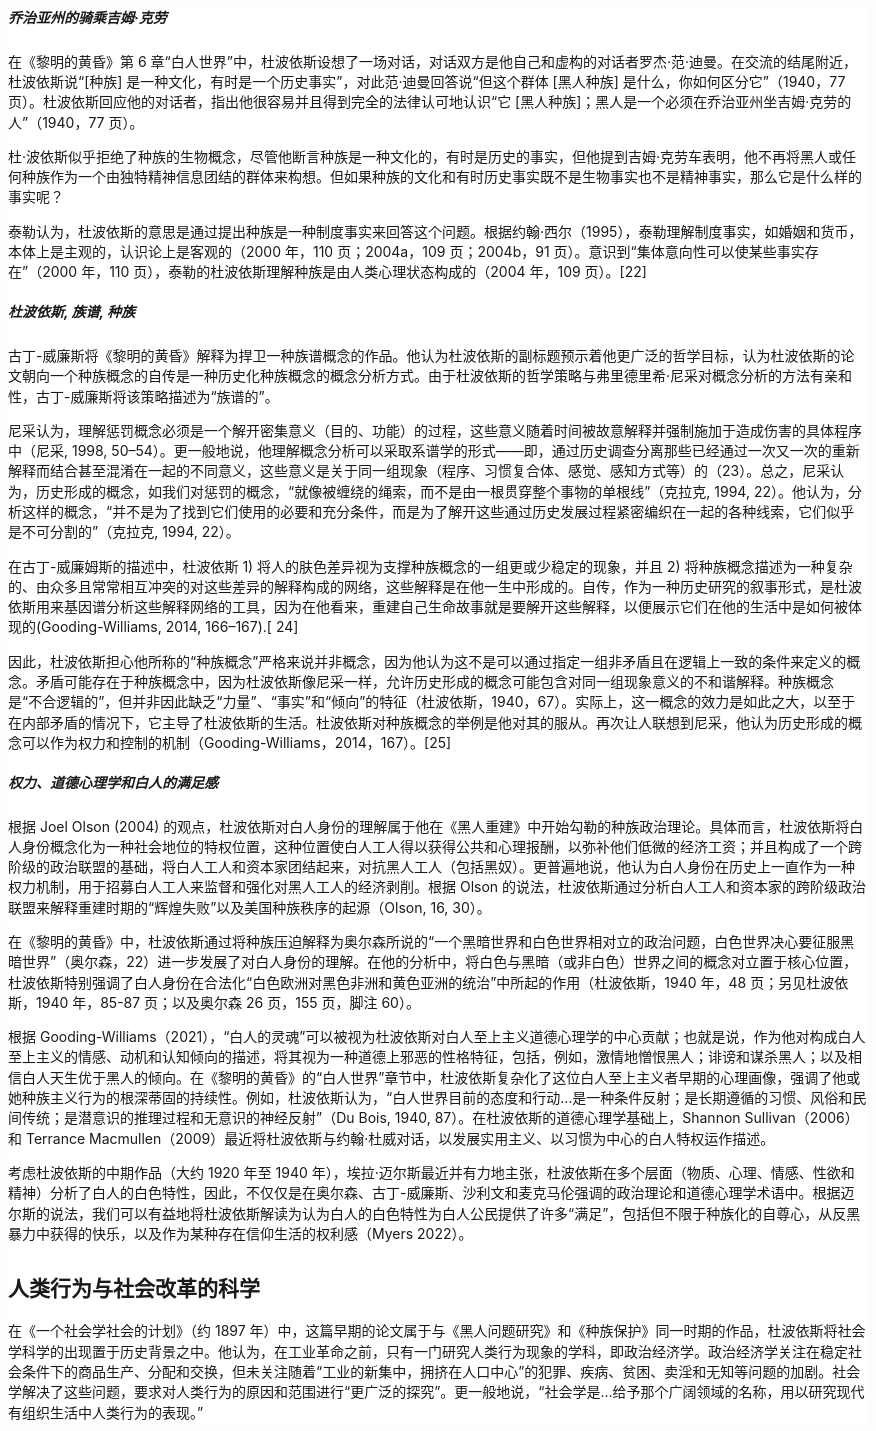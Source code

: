 ##### 乔治亚州的骑乘吉姆·克劳

在《黎明的黄昏》第 6 章“白人世界”中，杜波依斯设想了一场对话，对话双方是他自己和虚构的对话者罗杰·范·迪曼。在交流的结尾附近，杜波依斯说“[种族] 是一种文化，有时是一个历史事实”，对此范·迪曼回答说“但这个群体 [黑人种族] 是什么，你如何区分它”（1940，77 页）。杜波依斯回应他的对话者，指出他很容易并且得到完全的法律认可地认识“它 [黑人种族]；黑人是一个必须在乔治亚州坐吉姆·克劳的人”（1940，77 页）。

杜·波依斯似乎拒绝了种族的生物概念，尽管他断言种族是一种文化的，有时是历史的事实，但他提到吉姆·克劳车表明，他不再将黑人或任何种族作为一个由独特精神信息团结的群体来构想。但如果种族的文化和有时历史事实既不是生物事实也不是精神事实，那么它是什么样的事实呢？

泰勒认为，杜波依斯的意思是通过提出种族是一种制度事实来回答这个问题。根据约翰·西尔（1995），泰勒理解制度事实，如婚姻和货币，本体上是主观的，认识论上是客观的（2000 年，110 页；2004a，109 页；2004b，91 页）。意识到“集体意向性可以使某些事实存在”（2000 年，110 页），泰勒的杜波依斯理解种族是由人类心理状态构成的（2004 年，109 页）。[22]

##### 杜波依斯, 族谱, 种族

古丁-威廉斯将《黎明的黄昏》解释为捍卫一种族谱概念的作品。他认为杜波依斯的副标题预示着他更广泛的哲学目标，认为杜波依斯的论文朝向一个种族概念的自传是一种历史化种族概念的概念分析方式。由于杜波依斯的哲学策略与弗里德里希·尼采对概念分析的方法有亲和性，古丁-威廉斯将该策略描述为“族谱的”。

尼采认为，理解惩罚概念必须是一个解开密集意义（目的、功能）的过程，这些意义随着时间被故意解释并强制施加于造成伤害的具体程序中（尼采, 1998, 50–54）。更一般地说，他理解概念分析可以采取系谱学的形式——即，通过历史调查分离那些已经通过一次又一次的重新解释而结合甚至混淆在一起的不同意义，这些意义是关于同一组现象（程序、习惯复合体、感觉、感知方式等）的（23）。总之，尼采认为，历史形成的概念，如我们对惩罚的概念，“就像被缠绕的绳索，而不是由一根贯穿整个事物的单根线”（克拉克, 1994, 22）。他认为，分析这样的概念，“并不是为了找到它们使用的必要和充分条件，而是为了解开这些通过历史发展过程紧密编织在一起的各种线索，它们似乎是不可分割的”（克拉克, 1994, 22）。

在古丁-威廉姆斯的描述中，杜波依斯 1) 将人的肤色差异视为支撑种族概念的一组更或少稳定的现象，并且 2) 将种族概念描述为一种复杂的、由众多且常常相互冲突的对这些差异的解释构成的网络，这些解释是在他一生中形成的。自传，作为一种历史研究的叙事形式，是杜波依斯用来基因谱分析这些解释网络的工具，因为在他看来，重建自己生命故事就是要解开这些解释，以便展示它们在他的生活中是如何被体现的(Gooding-Williams, 2014, 166–167).[ 24]

因此，杜波依斯担心他所称的“种族概念”严格来说并非概念，因为他认为这不是可以通过指定一组非矛盾且在逻辑上一致的条件来定义的概念。矛盾可能存在于种族概念中，因为杜波依斯像尼采一样，允许历史形成的概念可能包含对同一组现象意义的不和谐解释。种族概念是“不合逻辑的”，但并非因此缺乏“力量”、“事实”和“倾向”的特征（杜波依斯，1940，67）。实际上，这一概念的效力是如此之大，以至于在内部矛盾的情况下，它主导了杜波依斯的生活。杜波依斯对种族概念的举例是他对其的服从。再次让人联想到尼采，他认为历史形成的概念可以作为权力和控制的机制（Gooding-Williams，2014，167）。[25]

##### 权力、道德心理学和白人的满足感

根据 Joel Olson (2004) 的观点，杜波依斯对白人身份的理解属于他在《黑人重建》中开始勾勒的种族政治理论。具体而言，杜波依斯将白人身份概念化为一种社会地位的特权位置，这种位置使白人工人得以获得公共和心理报酬，以弥补他们低微的经济工资；并且构成了一个跨阶级的政治联盟的基础，将白人工人和资本家团结起来，对抗黑人工人（包括黑奴）。更普遍地说，他认为白人身份在历史上一直作为一种权力机制，用于招募白人工人来监督和强化对黑人工人的经济剥削。根据 Olson 的说法，杜波依斯通过分析白人工人和资本家的跨阶级政治联盟来解释重建时期的“辉煌失败”以及美国种族秩序的起源（Olson, 16, 30）。

在《黎明的黄昏》中，杜波依斯通过将种族压迫解释为奥尔森所说的“一个黑暗世界和白色世界相对立的政治问题，白色世界决心要征服黑暗世界”（奥尔森，22）进一步发展了对白人身份的理解。在他的分析中，将白色与黑暗（或非白色）世界之间的概念对立置于核心位置，杜波依斯特别强调了白人身份在合法化“白色欧洲对黑色非洲和黄色亚洲的统治”中所起的作用（杜波依斯，1940 年，48 页；另见杜波依斯，1940 年，85-87 页；以及奥尔森 26 页，155 页，脚注 60）。

根据 Gooding-Williams（2021），“白人的灵魂”可以被视为杜波依斯对白人至上主义道德心理学的中心贡献；也就是说，作为他对构成白人至上主义的情感、动机和认知倾向的描述，将其视为一种道德上邪恶的性格特征，包括，例如，激情地憎恨黑人；诽谤和谋杀黑人；以及相信白人天生优于黑人的倾向。在《黎明的黄昏》的“白人世界”章节中，杜波依斯复杂化了这位白人至上主义者早期的心理画像，强调了他或她种族主义行为的根深蒂固的持续性。例如，杜波依斯认为，“白人世界目前的态度和行动…是一种条件反射；是长期遵循的习惯、风俗和民间传统；是潜意识的推理过程和无意识的神经反射”（Du Bois, 1940, 87）。在杜波依斯的道德心理学基础上，Shannon Sullivan（2006）和 Terrance Macmullen（2009）最近将杜波依斯与约翰·杜威对话，以发展实用主义、以习惯为中心的白人特权运作描述。

考虑杜波依斯的中期作品（大约 1920 年至 1940 年），埃拉·迈尔斯最近并有力地主张，杜波依斯在多个层面（物质、心理、情感、性欲和精神）分析了白人的白色特性，因此，不仅仅是在奥尔森、古丁-威廉斯、沙利文和麦克马伦强调的政治理论和道德心理学术语中。根据迈尔斯的说法，我们可以有益地将杜波依斯解读为认为白人的白色特性为白人公民提供了许多“满足”，包括但不限于种族化的自尊心，从反黑暴力中获得的快乐，以及作为某种存在信仰生活的权利感（Myers 2022）。

## 人类行为与社会改革的科学

在《一个社会学社会的计划》（约 1897 年）中，这篇早期的论文属于与《黑人问题研究》和《种族保护》同一时期的作品，杜波依斯将社会学科学的出现置于历史背景之中。他认为，在工业革命之前，只有一门研究人类行为现象的学科，即政治经济学。政治经济学关注在稳定社会条件下的商品生产、分配和交换，但未关注随着“工业的新集中，拥挤在人口中心”的犯罪、疾病、贫困、卖淫和无知等问题的加剧。社会学解决了这些问题，要求对人类行为的原因和范围进行“更广泛的探究”。更一般地说，“社会学是…给予那个广阔领域的名称，用以研究现代有组织生活中人类行为的表现。”
